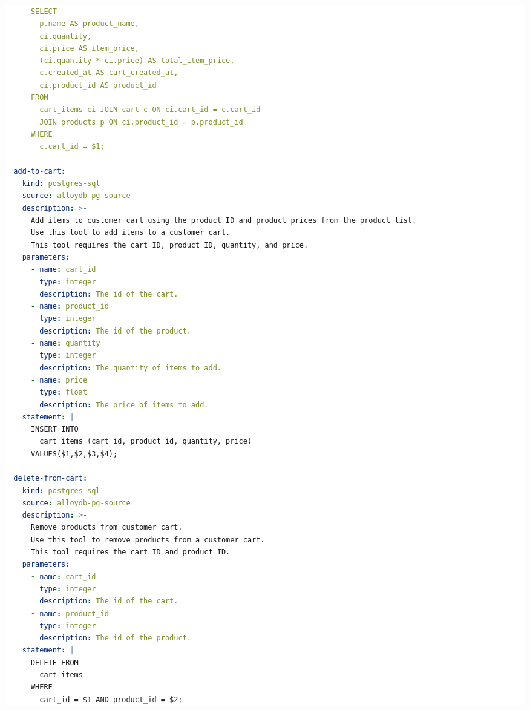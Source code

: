 ```yaml
      SELECT
        p.name AS product_name,
        ci.quantity,
        ci.price AS item_price,
        (ci.quantity * ci.price) AS total_item_price,
        c.created_at AS cart_created_at,
        ci.product_id AS product_id
      FROM
        cart_items ci JOIN cart c ON ci.cart_id = c.cart_id
        JOIN products p ON ci.product_id = p.product_id
      WHERE
        c.cart_id = $1;

  add-to-cart:
    kind: postgres-sql
    source: alloydb-pg-source
    description: >-
      Add items to customer cart using the product ID and product prices from the product list.
      Use this tool to add items to a customer cart.
      This tool requires the cart ID, product ID, quantity, and price.
    parameters:
      - name: cart_id
        type: integer
        description: The id of the cart.
      - name: product_id
        type: integer
        description: The id of the product.
      - name: quantity
        type: integer
        description: The quantity of items to add.
      - name: price
        type: float
        description: The price of items to add.
    statement: |
      INSERT INTO
        cart_items (cart_id, product_id, quantity, price)
      VALUES($1,$2,$3,$4);

  delete-from-cart:
    kind: postgres-sql
    source: alloydb-pg-source
    description: >-
      Remove products from customer cart.
      Use this tool to remove products from a customer cart.
      This tool requires the cart ID and product ID.
    parameters:
      - name: cart_id
        type: integer
        description: The id of the cart.
      - name: product_id
        type: integer
        description: The id of the product.
    statement: |
      DELETE FROM
        cart_items
      WHERE
        cart_id = $1 AND product_id = $2;
```
